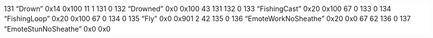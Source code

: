 <td>131</td>
<td>“Drown”</td>
<td>0x14</td>
<td>0x100</td>
<td>11</td>
<td>1</td>
<td>131</td>
<td>0</td>
</tr>
<tr>
<td>132</td>
<td>“Drowned”</td>
<td>0x0</td>
<td>0x100</td>
<td>43</td>
<td>131</td>
<td>132</td>
<td>0</td>
</tr>
<tr>
<td>133</td>
<td>“FishingCast”</td>
<td>0x20</td>
<td>0x100</td>
<td>67</td>
<td>0</td>
<td>133</td>
<td>0</td>
</tr>
<tr>
<td>134</td>
<td>“FishingLoop”</td>
<td>0x20</td>
<td>0x100</td>
<td>67</td>
<td>0</td>
<td>134</td>
<td>0</td>
</tr>
<tr>
<td>135</td>
<td>“Fly”</td>
<td>0x0</td>
<td>0x901</td>
<td>2</td>
<td>42</td>
<td>135</td>
<td>0</td>
</tr>
<tr>
<td>136</td>
<td>“EmoteWorkNoSheathe”</td>
<td>0x20</td>
<td>0x0</td>
<td>67</td>
<td>62</td>
<td>136</td>
<td>0</td>
</tr>
<tr>
<td>137</td>
<td>“EmoteStunNoSheathe”</td>
<td>0x0</td>
<td>0x0</td>